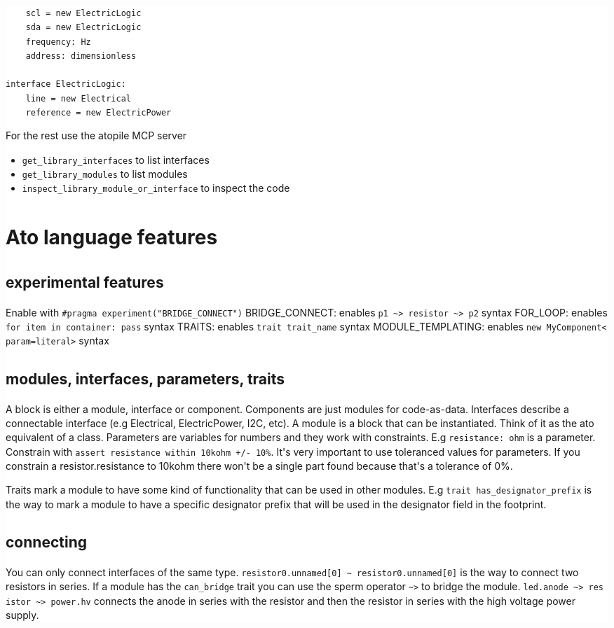 ```ato
    scl = new ElectricLogic
    sda = new ElectricLogic
    frequency: Hz
    address: dimensionless

interface ElectricLogic:
    line = new Electrical
    reference = new ElectricPower
```

For the rest use the atopile MCP server 
- `get_library_interfaces` to list interfaces
- `get_library_modules` to list modules
- `inspect_library_module_or_interface` to inspect the code

# Ato language features

## experimental features

Enable with `#pragma experiment("BRIDGE_CONNECT")`
BRIDGE_CONNECT: enables `p1 ~> resistor ~> p2` syntax
FOR_LOOP: enables `for item in container: pass` syntax
TRAITS: enables `trait trait_name` syntax
MODULE_TEMPLATING: enables `new MyComponent<param=literal>` syntax

## modules, interfaces, parameters, traits

A block is either a module, interface or component.
Components are just modules for code-as-data.
Interfaces describe a connectable interface (e.g Electrical, ElectricPower, I2C, etc).
A module is a block that can be instantiated.
Think of it as the ato equivalent of a class.
Parameters are variables for numbers and they work with constraints.
E.g `resistance: ohm` is a parameter.
Constrain with `assert resistance within 10kohm +/- 10%`.
It's very important to use toleranced values for parameters.
If you constrain a resistor.resistance to 10kohm there won't be a single part found because that's a tolerance of 0%.

Traits mark a module to have some kind of functionality that can be used in other modules.
E.g `trait has_designator_prefix` is the way to mark a module to have a specific designator prefix that will be used in the designator field in the footprint.

## connecting

You can only connect interfaces of the same type.
`resistor0.unnamed[0] ~ resistor0.unnamed[0]` is the way to connect two resistors in series.
If a module has the `can_bridge` trait you can use the sperm operator `~>` to bridge the module.
`led.anode ~> resistor ~> power.hv` connects the anode in series with the resistor and then the resistor in series with the high voltage power supply.
